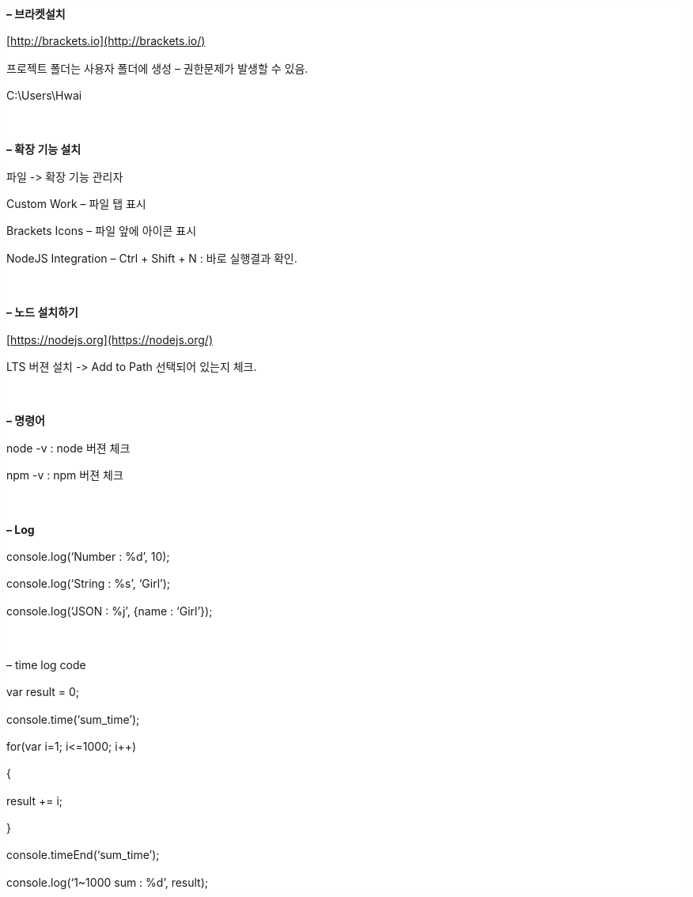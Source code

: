 **– 브라켓설치**

[http://brackets.io](http://brackets.io/)

프로젝트 폴더는 사용자 폴더에 생성 – 권한문제가 발생할 수 있음.

C:\Users\Hwai

​

**– 확장 기능 설치**

파일 -> 확장 기능 관리자

Custom Work – 파일 탭 표시

Brackets Icons – 파일 앞에 아이콘 표시

NodeJS Integration – Ctrl + Shift + N : 바로 실행결과 확인.

​

**– 노드 설치하기**

[https://nodejs.org](https://nodejs.org/)

LTS 버젼 설치 -> Add to Path 선택되어 있는지 체크.

​

**– 명령어**

node -v : node 버젼 체크

npm -v : npm 버젼 체크

​

**– Log**

console.log(‘Number : %d’, 10);

console.log(‘String : %s’, ‘Girl’);

console.log(‘JSON : %j’, {name : ‘Girl’});

​

– time log code

var result = 0;

console.time(‘sum_time’);

for(var i=1; i<=1000; i++)

{

result += i;

}

console.timeEnd(‘sum_time’);

console.log(‘1~1000 sum : %d’, result);
